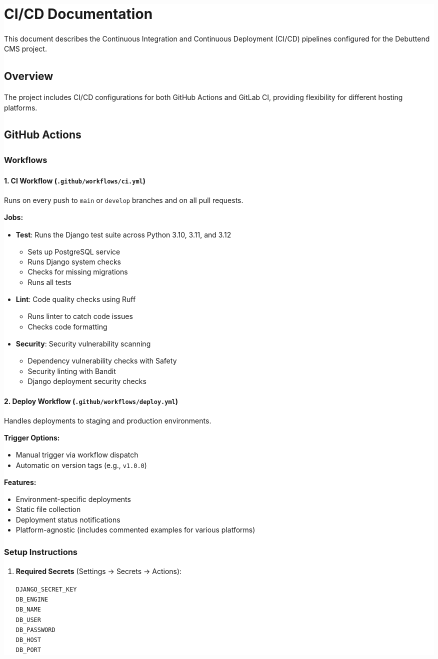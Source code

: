 # CI/CD Documentation

This document describes the Continuous Integration and Continuous Deployment (CI/CD) pipelines configured for the Debuttend CMS project.

## Overview

The project includes CI/CD configurations for both GitHub Actions and GitLab CI, providing flexibility for different hosting platforms.

## GitHub Actions

### Workflows

#### 1. CI Workflow (`.github/workflows/ci.yml`)

Runs on every push to `main` or `develop` branches and on all pull requests.

**Jobs:**
- **Test**: Runs the Django test suite across Python 3.10, 3.11, and 3.12
  - Sets up PostgreSQL service
  - Runs Django system checks
  - Checks for missing migrations
  - Runs all tests

- **Lint**: Code quality checks using Ruff
  - Runs linter to catch code issues
  - Checks code formatting

- **Security**: Security vulnerability scanning
  - Dependency vulnerability checks with Safety
  - Security linting with Bandit
  - Django deployment security checks

#### 2. Deploy Workflow (`.github/workflows/deploy.yml`)

Handles deployments to staging and production environments.

**Trigger Options:**
- Manual trigger via workflow dispatch
- Automatic on version tags (e.g., `v1.0.0`)

**Features:**
- Environment-specific deployments
- Static file collection
- Deployment status notifications
- Platform-agnostic (includes commented examples for various platforms)

### Setup Instructions

1. **Required Secrets** (Settings → Secrets → Actions):
   ```
   DJANGO_SECRET_KEY
   DB_ENGINE
   DB_NAME
   DB_USER
   DB_PASSWORD
   DB_HOST
   DB_PORT
   ```
